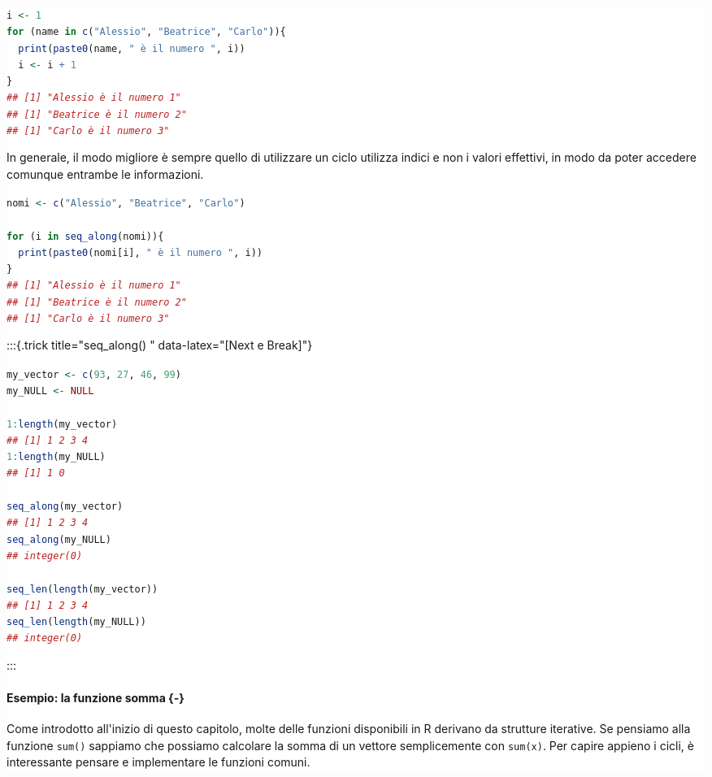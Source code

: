 
```r
i <- 1
for (name in c("Alessio", "Beatrice", "Carlo")){
  print(paste0(name, " è il numero ", i))
  i <- i + 1
}
## [1] "Alessio è il numero 1"
## [1] "Beatrice è il numero 2"
## [1] "Carlo è il numero 3"
```

In generale, il modo migliore è sempre quello di utilizzare un ciclo utilizza indici e non i valori effettivi, in modo da poter accedere comunque entrambe le informazioni.


```r
nomi <- c("Alessio", "Beatrice", "Carlo")

for (i in seq_along(nomi)){
  print(paste0(nomi[i], " è il numero ", i))
}
## [1] "Alessio è il numero 1"
## [1] "Beatrice è il numero 2"
## [1] "Carlo è il numero 3"
```



:::{.trick title="seq_along() " data-latex="[Next e Break]"}


```r
my_vector <- c(93, 27, 46, 99)
my_NULL <- NULL

1:length(my_vector)
## [1] 1 2 3 4
1:length(my_NULL)
## [1] 1 0

seq_along(my_vector)
## [1] 1 2 3 4
seq_along(my_NULL)
## integer(0)

seq_len(length(my_vector))
## [1] 1 2 3 4
seq_len(length(my_NULL))
## integer(0)
```

:::


#### Esempio: la funzione somma {-}

Come introdotto all'inizio di questo capitolo, molte delle funzioni disponibili in R derivano da strutture iterative. Se pensiamo alla funzione `sum()` sappiamo che possiamo calcolare la somma di un vettore semplicemente con `sum(x)`. Per capire appieno i cicli, è interessante pensare e implementare le funzioni comuni. 
